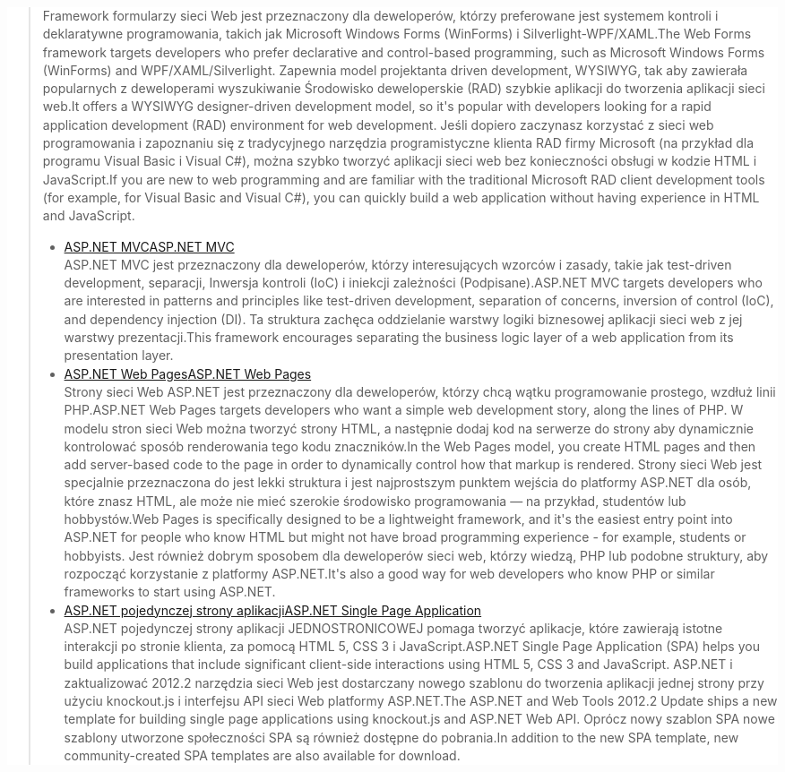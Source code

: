 >  <span data-ttu-id="67fe7-143">Framework formularzy sieci Web jest przeznaczony dla deweloperów, którzy preferowane jest systemem kontroli i deklaratywne programowania, takich jak Microsoft Windows Forms (WinForms) i Silverlight-WPF/XAML.</span><span class="sxs-lookup"><span data-stu-id="67fe7-143">The Web Forms framework targets developers who prefer declarative and control-based programming, such as Microsoft Windows Forms (WinForms) and WPF/XAML/Silverlight.</span></span> <span data-ttu-id="67fe7-144">Zapewnia model projektanta driven development, WYSIWYG, tak aby zawierała popularnych z deweloperami wyszukiwanie Środowisko deweloperskie (RAD) szybkie aplikacji do tworzenia aplikacji sieci web.</span><span class="sxs-lookup"><span data-stu-id="67fe7-144">It offers a WYSIWYG designer-driven development model, so it's popular with developers looking for a rapid application development (RAD) environment for web development.</span></span> <span data-ttu-id="67fe7-145">Jeśli dopiero zaczynasz korzystać z sieci web programowania i zapoznaniu się z tradycyjnego narzędzia programistyczne klienta RAD firmy Microsoft (na przykład dla programu Visual Basic i Visual C#), można szybko tworzyć aplikacji sieci web bez konieczności obsługi w kodzie HTML i JavaScript.</span><span class="sxs-lookup"><span data-stu-id="67fe7-145">If you are new to web programming and are familiar with the traditional Microsoft RAD client development tools (for example, for Visual Basic and Visual C#), you can quickly build a web application without having experience in HTML and JavaScript.</span></span>
> - [<span data-ttu-id="67fe7-146">ASP.NET MVC</span><span class="sxs-lookup"><span data-stu-id="67fe7-146">ASP.NET MVC</span></span>](../../../../mvc/index.md)  
>  <span data-ttu-id="67fe7-147">ASP.NET MVC jest przeznaczony dla deweloperów, którzy interesujących wzorców i zasady, takie jak test-driven development, separacji, Inwersja kontroli (IoC) i iniekcji zależności (Podpisane).</span><span class="sxs-lookup"><span data-stu-id="67fe7-147">ASP.NET MVC targets developers who are interested in patterns and principles like test-driven development, separation of concerns, inversion of control (IoC), and dependency injection (DI).</span></span> <span data-ttu-id="67fe7-148">Ta struktura zachęca oddzielanie warstwy logiki biznesowej aplikacji sieci web z jej warstwy prezentacji.</span><span class="sxs-lookup"><span data-stu-id="67fe7-148">This framework encourages separating the business logic layer of a web application from its presentation layer.</span></span>
> - [<span data-ttu-id="67fe7-149">ASP.NET Web Pages</span><span class="sxs-lookup"><span data-stu-id="67fe7-149">ASP.NET Web Pages</span></span>](../../../../web-pages/index.md)  
>  <span data-ttu-id="67fe7-150">Strony sieci Web ASP.NET jest przeznaczony dla deweloperów, którzy chcą wątku programowanie prostego, wzdłuż linii PHP.</span><span class="sxs-lookup"><span data-stu-id="67fe7-150">ASP.NET Web Pages targets developers who want a simple web development story, along the lines of PHP.</span></span> <span data-ttu-id="67fe7-151">W modelu stron sieci Web można tworzyć strony HTML, a następnie dodaj kod na serwerze do strony aby dynamicznie kontrolować sposób renderowania tego kodu znaczników.</span><span class="sxs-lookup"><span data-stu-id="67fe7-151">In the Web Pages model, you create HTML pages and then add server-based code to the page in order to dynamically control how that markup is rendered.</span></span> <span data-ttu-id="67fe7-152">Strony sieci Web jest specjalnie przeznaczona do jest lekki struktura i jest najprostszym punktem wejścia do platformy ASP.NET dla osób, które znasz HTML, ale może nie mieć szerokie środowisko programowania — na przykład, studentów lub hobbystów.</span><span class="sxs-lookup"><span data-stu-id="67fe7-152">Web Pages is specifically designed to be a lightweight framework, and it's the easiest entry point into ASP.NET for people who know HTML but might not have broad programming experience - for example, students or hobbyists.</span></span> <span data-ttu-id="67fe7-153">Jest również dobrym sposobem dla deweloperów sieci web, którzy wiedzą, PHP lub podobne struktury, aby rozpocząć korzystanie z platformy ASP.NET.</span><span class="sxs-lookup"><span data-stu-id="67fe7-153">It's also a good way for web developers who know PHP or similar frameworks to start using ASP.NET.</span></span>
> - [<span data-ttu-id="67fe7-154">ASP.NET pojedynczej strony aplikacji</span><span class="sxs-lookup"><span data-stu-id="67fe7-154">ASP.NET Single Page Application</span></span>](../../../../single-page-application/index.md)  
>  <span data-ttu-id="67fe7-155">ASP.NET pojedynczej strony aplikacji JEDNOSTRONICOWEJ pomaga tworzyć aplikacje, które zawierają istotne interakcji po stronie klienta, za pomocą HTML 5, CSS 3 i JavaScript.</span><span class="sxs-lookup"><span data-stu-id="67fe7-155">ASP.NET Single Page Application (SPA) helps you build applications that include significant client-side interactions using HTML 5, CSS 3 and JavaScript.</span></span> <span data-ttu-id="67fe7-156">ASP.NET i zaktualizować 2012.2 narzędzia sieci Web jest dostarczany nowego szablonu do tworzenia aplikacji jednej strony przy użyciu knockout.js i interfejsu API sieci Web platformy ASP.NET.</span><span class="sxs-lookup"><span data-stu-id="67fe7-156">The ASP.NET and Web Tools 2012.2 Update ships a new template for building single page applications using knockout.js and ASP.NET Web API.</span></span> <span data-ttu-id="67fe7-157">Oprócz nowy szablon SPA nowe szablony utworzone społeczności SPA są również dostępne do pobrania.</span><span class="sxs-lookup"><span data-stu-id="67fe7-157">In addition to the new SPA template, new community-created SPA templates are also available for download.</span></span>
> 